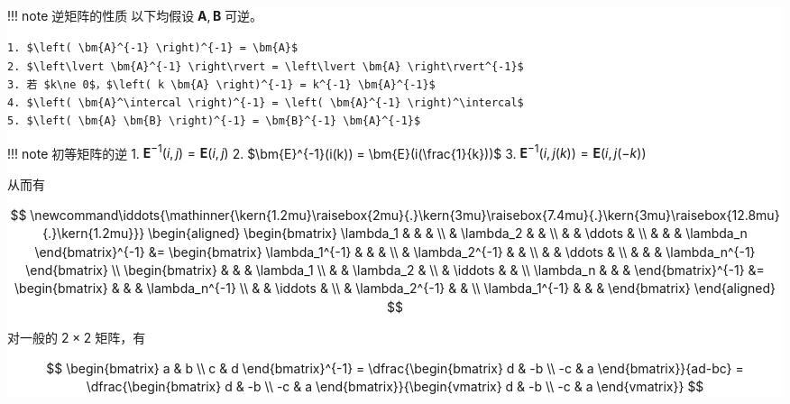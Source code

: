 !!! note 逆矩阵的性质
    以下均假设 $\bm{A},\, \bm{B}$ 可逆。

    1. $\left( \bm{A}^{-1} \right)^{-1} = \bm{A}$
    2. $\left\lvert \bm{A}^{-1} \right\rvert = \left\lvert \bm{A} \right\rvert^{-1}$
    3. 若 $k\ne 0$，$\left( k \bm{A} \right)^{-1} = k^{-1} \bm{A}^{-1}$
    4. $\left( \bm{A}^\intercal \right)^{-1} = \left( \bm{A}^{-1} \right)^\intercal$
    5. $\left( \bm{A} \bm{B} \right)^{-1} = \bm{B}^{-1} \bm{A}^{-1}$

!!! note 初等矩阵的逆
    1. $\bm{E}^{-1}(i, j) = \bm{E}(i, j)$
    2. $\bm{E}^{-1}(i(k)) = \bm{E}(i(\frac{1}{k}))$
    3. $\bm{E}^{-1}(i, j(k)) = \bm{E}(i, j(-k))$

从而有

$$
\newcommand\iddots{\mathinner{\kern{1.2mu}\raisebox{2mu}{.}\kern{3mu}\raisebox{7.4mu}{.}\kern{3mu}\raisebox{12.8mu}{.}\kern{1.2mu}}}
\begin{aligned}
    \begin{bmatrix}
        \lambda_1 &   &   &   \\
          & \lambda_2 &   &   \\
          &   & \ddots &   \\
          &   &   & \lambda_n
    \end{bmatrix}^{-1}
    &=
    \begin{bmatrix}
        \lambda_1^{-1} &   &   &   \\
         & \lambda_2^{-1} &   &   \\
         &   & \ddots &   \\
         &   &   & \lambda_n^{-1}
    \end{bmatrix} \\
    \begin{bmatrix}
          &   &   & \lambda_1 \\
          &   & \lambda_2 &   \\
          & \iddots &   &   \\
        \lambda_n &   &   &
    \end{bmatrix}^{-1}
    &=
    \begin{bmatrix}
          &   &   & \lambda_n^{-1} \\
          &   & \iddots &   \\
          &   \lambda_2^{-1} &   &   \\
        \lambda_1^{-1} &   &   &
    \end{bmatrix}
\end{aligned}
$$

对一般的 $2 \times 2$ 矩阵，有

$$
\begin{bmatrix}
    a & b \\
    c & d
\end{bmatrix}^{-1} =
\dfrac{\begin{bmatrix} d & -b \\ -c & a \end{bmatrix}}{ad-bc} = \dfrac{\begin{bmatrix} d & -b \\ -c & a \end{bmatrix}}{\begin{vmatrix} d & -b \\ -c & a \end{vmatrix}}
$$
